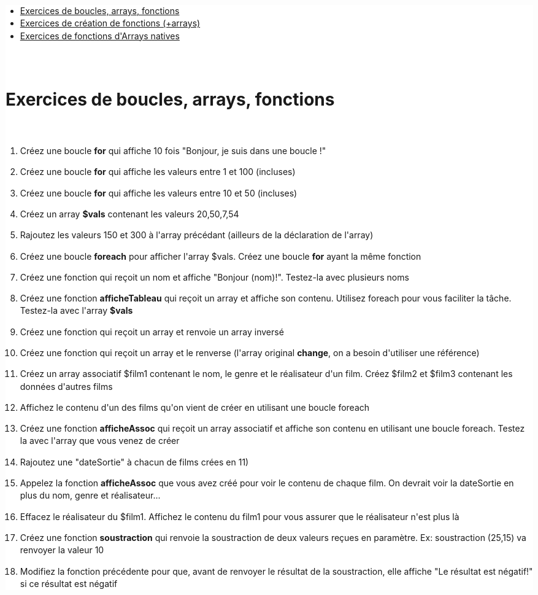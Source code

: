 - [Exercices de boucles, arrays, fonctions](#exercices-de-boucles-arrays-fonctions)
- [Exercices de création de fonctions (+arrays)](#exercices-de-création-de-fonctions-arrays)
- [Exercices de fonctions d'Arrays natives](#exercices-de-fonctions-darrays-natives)


<br>

# Exercices de boucles, arrays, fonctions

<br>

1.  Créez une boucle **for** qui affiche 10 fois \"Bonjour, je suis dans une boucle !\"

2.  Créez une boucle **for** qui affiche les valeurs entre 1 et 100 (incluses)

3.  Créez une boucle **for** qui affiche les valeurs entre 10 et 50 (incluses)

4.  Créez un array **$vals** contenant les valeurs 20,50,7,54

5.  Rajoutez les valeurs 150 et 300 à l\'array précédant (ailleurs de la déclaration de l\'array)

6.  Créez une boucle **foreach** pour afficher l'array $vals.
    Créez une boucle **for** ayant la même fonction

7.  Créez une fonction qui reçoit un nom et affiche \"Bonjour (nom)!\". Testez-la avec plusieurs noms

8.  Créez une fonction **afficheTableau** qui reçoit un array et affiche son contenu. Utilisez foreach pour vous faciliter la tâche. Testez-la avec l\'array **$vals**

9.  Créez une fonction qui reçoit un array et renvoie un array inversé

10. Créez une fonction qui reçoit un array et le renverse (l'array
    original **change**, on a besoin d'utiliser une référence)

11. Créez un array associatif $film1 contenant le nom, le genre et le réalisateur d\'un film. Créez $film2 et $film3 contenant les  données d\'autres films

12. Affichez le contenu d\'un des films qu\'on vient de créer en utilisant une boucle foreach

13. Créez une fonction **afficheAssoc** qui reçoit un array associatif
    et affiche son contenu en utilisant une boucle foreach. Testez la
    avec l\'array que vous venez de créer

14. Rajoutez une \"dateSortie\" à chacun de films crées en 11)

15. Appelez la fonction **afficheAssoc** que vous avez créé pour voir le
    contenu de chaque film. On devrait voir la dateSortie en plus du
    nom, genre et réalisateur...

16. Effacez le réalisateur du $film1. Affichez le contenu du film1 pour
    vous assurer que le réalisateur n\'est plus là

17. Créez une fonction **soustraction** qui renvoie la soustraction de
    deux valeurs reçues en paramètre. Ex: soustraction (25,15) va
    renvoyer la valeur 10

18. Modifiez la fonction précédente pour que, avant de renvoyer le
    résultat de la soustraction, elle affiche \"Le résultat est
    négatif!\" si ce résultat est négatif
